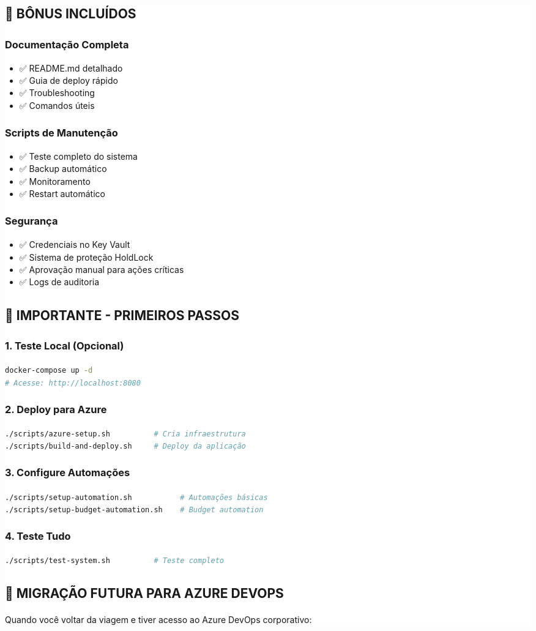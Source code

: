 ## 🎁 BÔNUS INCLUÍDOS

### Documentação Completa
- ✅ README.md detalhado
- ✅ Guia de deploy rápido
- ✅ Troubleshooting
- ✅ Comandos úteis

### Scripts de Manutenção
- ✅ Teste completo do sistema
- ✅ Backup automático
- ✅ Monitoramento
- ✅ Restart automático

### Segurança
- ✅ Credenciais no Key Vault
- ✅ Sistema de proteção HoldLock
- ✅ Aprovação manual para ações críticas
- ✅ Logs de auditoria

## 🚨 IMPORTANTE - PRIMEIROS PASSOS

### 1. Teste Local (Opcional)
```bash
docker-compose up -d
# Acesse: http://localhost:8080
```

### 2. Deploy para Azure
```bash
./scripts/azure-setup.sh          # Cria infraestrutura
./scripts/build-and-deploy.sh     # Deploy da aplicação
```

### 3. Configure Automações
```bash
./scripts/setup-automation.sh           # Automações básicas
./scripts/setup-budget-automation.sh    # Budget automation
```

### 4. Teste Tudo
```bash
./scripts/test-system.sh          # Teste completo
```

## 🔄 MIGRAÇÃO FUTURA PARA AZURE DEVOPS

Quando você voltar da viagem e tiver acesso ao Azure DevOps corporativo:
